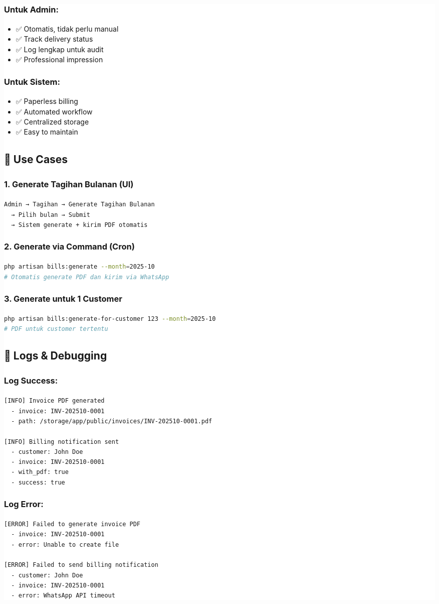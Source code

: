 ### Untuk Admin:
- ✅ Otomatis, tidak perlu manual
- ✅ Track delivery status
- ✅ Log lengkap untuk audit
- ✅ Professional impression

### Untuk Sistem:
- ✅ Paperless billing
- ✅ Automated workflow
- ✅ Centralized storage
- ✅ Easy to maintain

## 🎯 Use Cases

### 1. Generate Tagihan Bulanan (UI)
```
Admin → Tagihan → Generate Tagihan Bulanan
  → Pilih bulan → Submit
  → Sistem generate + kirim PDF otomatis
```

### 2. Generate via Command (Cron)
```bash
php artisan bills:generate --month=2025-10
# Otomatis generate PDF dan kirim via WhatsApp
```

### 3. Generate untuk 1 Customer
```bash
php artisan bills:generate-for-customer 123 --month=2025-10
# PDF untuk customer tertentu
```

## 📝 Logs & Debugging

### Log Success:
```
[INFO] Invoice PDF generated
  - invoice: INV-202510-0001
  - path: /storage/app/public/invoices/INV-202510-0001.pdf

[INFO] Billing notification sent
  - customer: John Doe
  - invoice: INV-202510-0001
  - with_pdf: true
  - success: true
```

### Log Error:
```
[ERROR] Failed to generate invoice PDF
  - invoice: INV-202510-0001
  - error: Unable to create file

[ERROR] Failed to send billing notification
  - customer: John Doe
  - invoice: INV-202510-0001
  - error: WhatsApp API timeout
```
